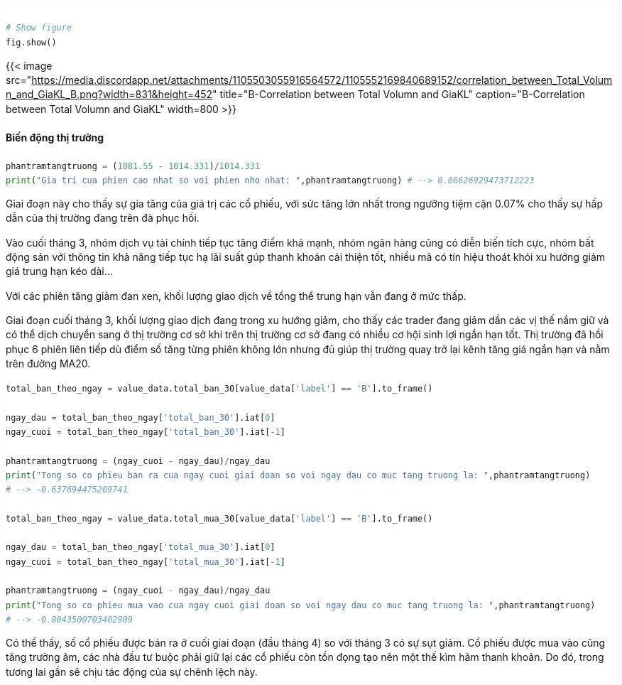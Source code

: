 ```python

# Show figure
fig.show()
```
{{< image src="https://media.discordapp.net/attachments/1105503055916564572/1105552169840689152/correlation_between_Total_Volumn_and_GiaKL_B.png?width=831&height=452" title="B-Correlation between Total Volumn and GiaKL" caption="B-Correlation between Total Volumn and GiaKL" width=800 >}}

#### Biến động thị trường
```python
phantramtangtruong = (1081.55 - 1014.331)/1014.331 
print("Gia tri cua phien cao nhat so voi phien nho nhat: ",phantramtangtruong) # --> 0.06626929473712223
```
Giai đoạn này cho thấy sự gia tăng của giá trị các cổ phiếu, với sức tăng lớn nhất trong ngưỡng tiệm cận 0.07% 
cho thấy sự hấp dẫn của thị trường đang trên đà phục hồi.

Vào cuối tháng 3, nhóm dịch vụ tài chính tiếp tục tăng điểm khá mạnh, nhóm ngân hàng cũng có diễn biến tích cực, nhóm bất động sản với thông tin khả năng tiếp tục hạ lãi suất gúp thanh khoản cải thiện tốt, nhiều mã có tín hiệu thoát khỏi xu hướng giảm giá trung hạn kéo dài...

Với các phiên tăng giảm đan xen, khối lượng giao dịch về tổng thể trung hạn vẫn đang ở mức thấp.

Giai đoạn cuối tháng 3, khối lượng giao dịch đang trong xu hướng giảm, cho thấy các trader đang giảm dần các vị thế nắm giữ và có thể dịch chuyển sang ở thị trường cơ sở khi trên thị trường cơ sở đang có nhiều cơ hội sinh lợi ngắn hạn tốt. 
Thị trường đã hồi phục 6 phiên liên tiếp dù điểm số tăng từng phiên không lớn nhưng đủ giúp thị trường quay trở lại kênh tăng giá ngắn hạn và nằm trên đường MA20.

```python
total_ban_theo_ngay = value_data.total_ban_30[value_data['label'] == 'B'].to_frame()

ngay_dau = total_ban_theo_ngay['total_ban_30'].iat[0]
ngay_cuoi = total_ban_theo_ngay['total_ban_30'].iat[-1]

phantramtangtruong = (ngay_cuoi - ngay_dau)/ngay_dau
print("Tong so co phieu ban ra cua ngay cuoi giai doan so voi ngay dau co muc tang truong la: ",phantramtangtruong) 
# --> -0.637694475209741

total_ban_theo_ngay = value_data.total_mua_30[value_data['label'] == 'B'].to_frame()

ngay_dau = total_ban_theo_ngay['total_mua_30'].iat[0]
ngay_cuoi = total_ban_theo_ngay['total_mua_30'].iat[-1]

phantramtangtruong = (ngay_cuoi - ngay_dau)/ngay_dau
print("Tong so co phieu mua vao cua ngay cuoi giai doan so voi ngay dau co muc tang truong la: ",phantramtangtruong) 
# --> -0.8043500703402909
```
Có thể thấy, số cổ phiếu được bán ra ở cuối giai đoạn (đầu tháng 4) so với tháng 3 có sự sụt giảm. 
Cổ phiếu được mua vào cũng tăng trưởng âm, các nhà đầu tư buộc phải giữ lại các cổ phiếu còn tồn đọng tạo nên một thế kìm hãm thanh khoản. Do đó, trong tương lai gần sẽ chịu tác động của sự chênh lệch này.
